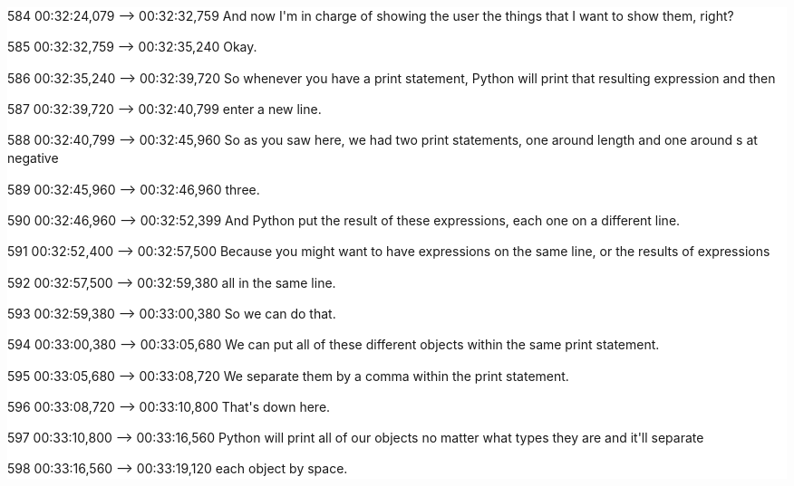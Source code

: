 584
00:32:24,079 --> 00:32:32,759
And now I'm in charge of showing the user the things that I want to show them, right?

585
00:32:32,759 --> 00:32:35,240
Okay.

586
00:32:35,240 --> 00:32:39,720
So whenever you have a print statement, Python will print that resulting expression and then

587
00:32:39,720 --> 00:32:40,799
enter a new line.

588
00:32:40,799 --> 00:32:45,960
So as you saw here, we had two print statements, one around length and one around s at negative

589
00:32:45,960 --> 00:32:46,960
three.

590
00:32:46,960 --> 00:32:52,399
And Python put the result of these expressions, each one on a different line.

591
00:32:52,400 --> 00:32:57,500
Because you might want to have expressions on the same line, or the results of expressions

592
00:32:57,500 --> 00:32:59,380
all in the same line.

593
00:32:59,380 --> 00:33:00,380
So we can do that.

594
00:33:00,380 --> 00:33:05,680
We can put all of these different objects within the same print statement.

595
00:33:05,680 --> 00:33:08,720
We separate them by a comma within the print statement.

596
00:33:08,720 --> 00:33:10,800
That's down here.

597
00:33:10,800 --> 00:33:16,560
Python will print all of our objects no matter what types they are and it'll separate

598
00:33:16,560 --> 00:33:19,120
each object by space.
